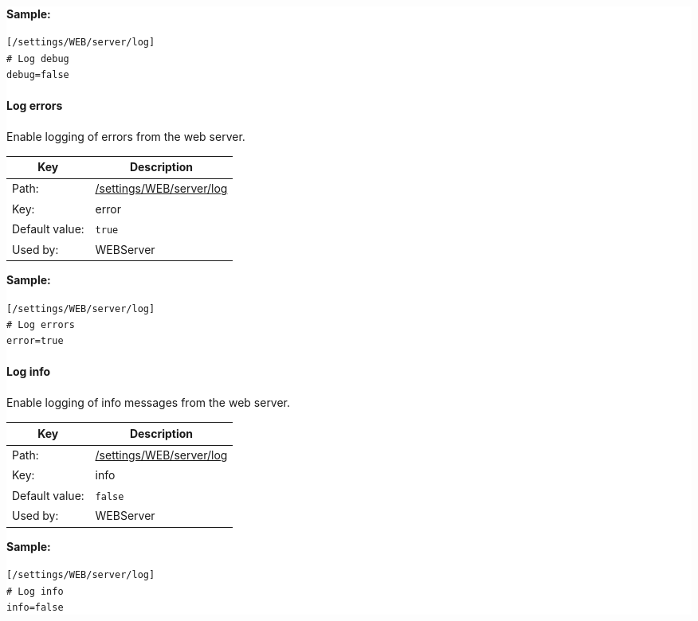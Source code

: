 
**Sample:**

```
[/settings/WEB/server/log]
# Log debug
debug=false
```



#### Log errors <a id="/settings/WEB/server/log/error"></a>

Enable logging of errors from the web server.





| Key            | Description                                           |
|----------------|-------------------------------------------------------|
| Path:          | [/settings/WEB/server/log](#/settings/WEB/server/log) |
| Key:           | error                                                 |
| Default value: | `true`                                                |
| Used by:       | WEBServer                                             |


**Sample:**

```
[/settings/WEB/server/log]
# Log errors
error=true
```



#### Log info <a id="/settings/WEB/server/log/info"></a>

Enable logging of info messages from the web server.





| Key            | Description                                           |
|----------------|-------------------------------------------------------|
| Path:          | [/settings/WEB/server/log](#/settings/WEB/server/log) |
| Key:           | info                                                  |
| Default value: | `false`                                               |
| Used by:       | WEBServer                                             |


**Sample:**

```
[/settings/WEB/server/log]
# Log info
info=false
```
